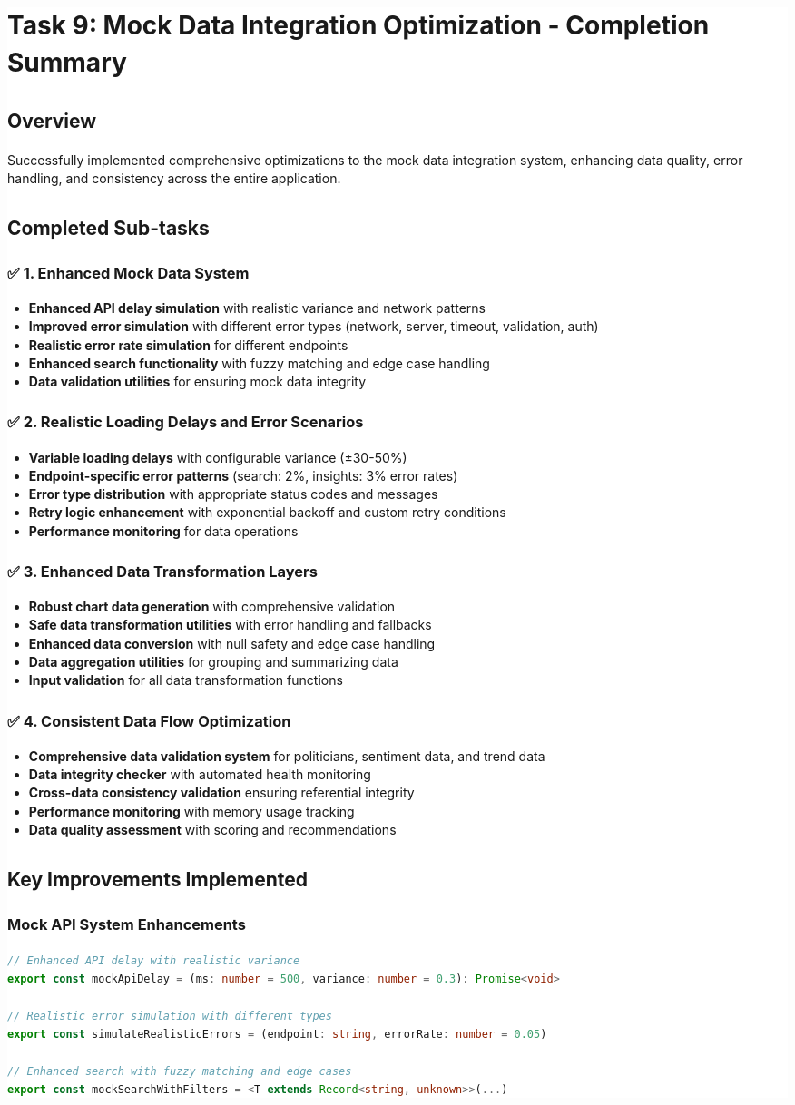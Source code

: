 # Task 9: Mock Data Integration Optimization - Completion Summary

## Overview
Successfully implemented comprehensive optimizations to the mock data integration system, enhancing data quality, error handling, and consistency across the entire application.

## Completed Sub-tasks

### ✅ 1. Enhanced Mock Data System
- **Enhanced API delay simulation** with realistic variance and network patterns
- **Improved error simulation** with different error types (network, server, timeout, validation, auth)
- **Realistic error rate simulation** for different endpoints
- **Enhanced search functionality** with fuzzy matching and edge case handling
- **Data validation utilities** for ensuring mock data integrity

### ✅ 2. Realistic Loading Delays and Error Scenarios
- **Variable loading delays** with configurable variance (±30-50%)
- **Endpoint-specific error patterns** (search: 2%, insights: 3% error rates)
- **Error type distribution** with appropriate status codes and messages
- **Retry logic enhancement** with exponential backoff and custom retry conditions
- **Performance monitoring** for data operations

### ✅ 3. Enhanced Data Transformation Layers
- **Robust chart data generation** with comprehensive validation
- **Safe data transformation utilities** with error handling and fallbacks
- **Enhanced data conversion** with null safety and edge case handling
- **Data aggregation utilities** for grouping and summarizing data
- **Input validation** for all data transformation functions

### ✅ 4. Consistent Data Flow Optimization
- **Comprehensive data validation system** for politicians, sentiment data, and trend data
- **Data integrity checker** with automated health monitoring
- **Cross-data consistency validation** ensuring referential integrity
- **Performance monitoring** with memory usage tracking
- **Data quality assessment** with scoring and recommendations

## Key Improvements Implemented

### Mock API System Enhancements
```typescript
// Enhanced API delay with realistic variance
export const mockApiDelay = (ms: number = 500, variance: number = 0.3): Promise<void>

// Realistic error simulation with different types
export const simulateRealisticErrors = (endpoint: string, errorRate: number = 0.05)

// Enhanced search with fuzzy matching and edge cases
export const mockSearchWithFilters = <T extends Record<string, unknown>>(...)
```
